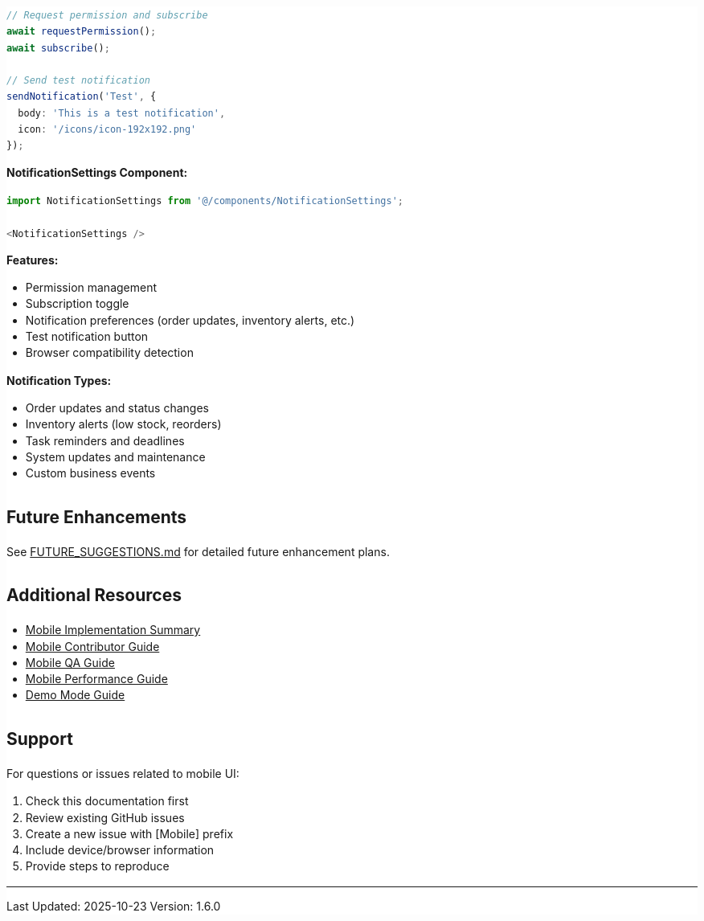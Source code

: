 ```typescript
// Request permission and subscribe
await requestPermission();
await subscribe();

// Send test notification
sendNotification('Test', {
  body: 'This is a test notification',
  icon: '/icons/icon-192x192.png'
});
```

**NotificationSettings Component:**
```typescript
import NotificationSettings from '@/components/NotificationSettings';

<NotificationSettings />
```

**Features:**
- Permission management
- Subscription toggle
- Notification preferences (order updates, inventory alerts, etc.)
- Test notification button
- Browser compatibility detection

**Notification Types:**
- Order updates and status changes
- Inventory alerts (low stock, reorders)
- Task reminders and deadlines
- System updates and maintenance
- Custom business events

## Future Enhancements

See [FUTURE_SUGGESTIONS.md](./FUTURE_SUGGESTIONS.md) for detailed future enhancement plans.

## Additional Resources

- [Mobile Implementation Summary](../MOBILE_IMPLEMENTATION_SUMMARY.md)
- [Mobile Contributor Guide](../MOBILE_CONTRIBUTOR_GUIDE.md)
- [Mobile QA Guide](../MOBILE_QA_GUIDE.md)
- [Mobile Performance Guide](../MOBILE_PERFORMANCE_GUIDE.md)
- [Demo Mode Guide](./DEMO_MODE_GUIDE.md)

## Support

For questions or issues related to mobile UI:
1. Check this documentation first
2. Review existing GitHub issues
3. Create a new issue with [Mobile] prefix
4. Include device/browser information
5. Provide steps to reproduce

---

Last Updated: 2025-10-23
Version: 1.6.0
